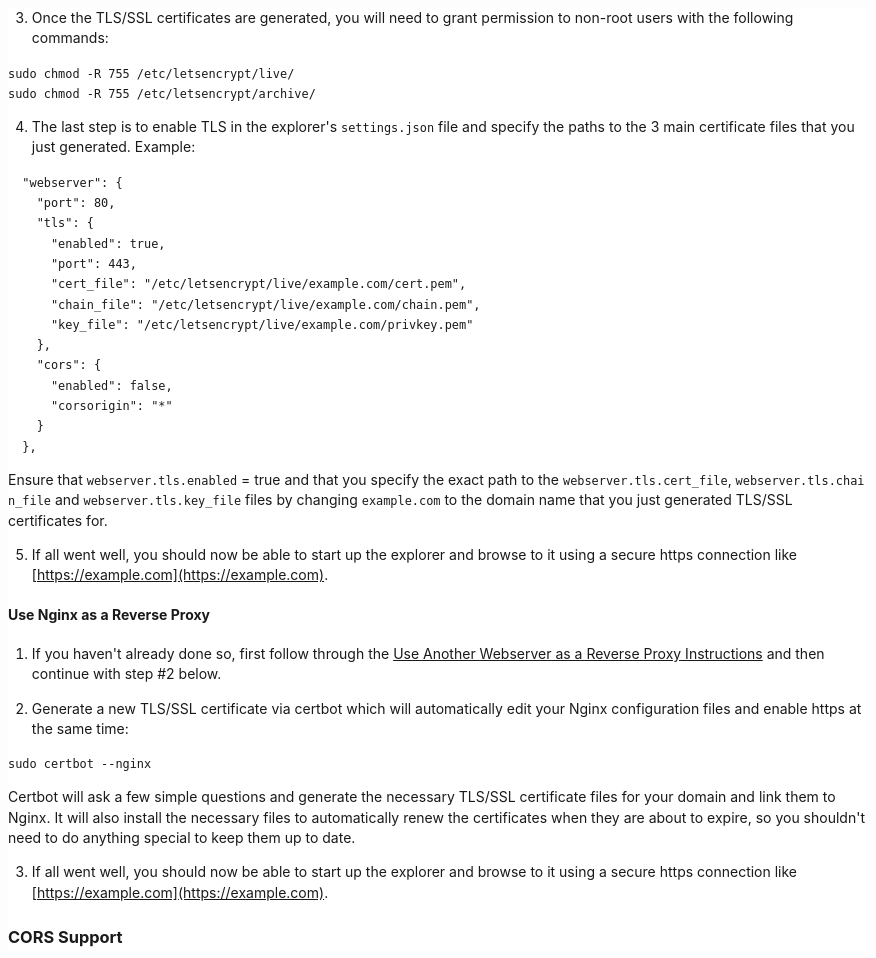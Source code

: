 3. Once the TLS/SSL certificates are generated, you will need to grant permission to non-root users with the following commands:

```
sudo chmod -R 755 /etc/letsencrypt/live/
sudo chmod -R 755 /etc/letsencrypt/archive/
```

4. The last step is to enable TLS in the explorer's `settings.json` file and specify the paths to the 3 main certificate files that you just generated. Example:

```
  "webserver": {
    "port": 80,
    "tls": {
      "enabled": true,
      "port": 443,
      "cert_file": "/etc/letsencrypt/live/example.com/cert.pem",
      "chain_file": "/etc/letsencrypt/live/example.com/chain.pem",
      "key_file": "/etc/letsencrypt/live/example.com/privkey.pem"
    },
    "cors": {
      "enabled": false,
      "corsorigin": "*"
    }
  },
```

Ensure that `webserver.tls.enabled` = true and that you specify the exact path to the `webserver.tls.cert_file`, `webserver.tls.chain_file` and `webserver.tls.key_file` files by changing `example.com` to the domain name that you just generated TLS/SSL certificates for.

5. If all went well, you should now be able to start up the explorer and browse to it using a secure https connection like [https://example.com](https://example.com).

#### Use Nginx as a Reverse Proxy

1. If you haven't already done so, first follow through the [Use Another Webserver as a Reverse Proxy Instructions](#use-another-webserver-as-a-reverse-proxy) and then continue with step #2 below.

2. Generate a new TLS/SSL certificate via certbot which will automatically edit your Nginx configuration files and enable https at the same time:

```
sudo certbot --nginx
```

Certbot will ask a few simple questions and generate the necessary TLS/SSL certificate files for your domain and link them to Nginx. It will also install the necessary files to automatically renew the certificates when they are about to expire, so you shouldn't need to do anything special to keep them up to date.

3. If all went well, you should now be able to start up the explorer and browse to it using a secure https connection like [https://example.com](https://example.com).

### CORS Support
